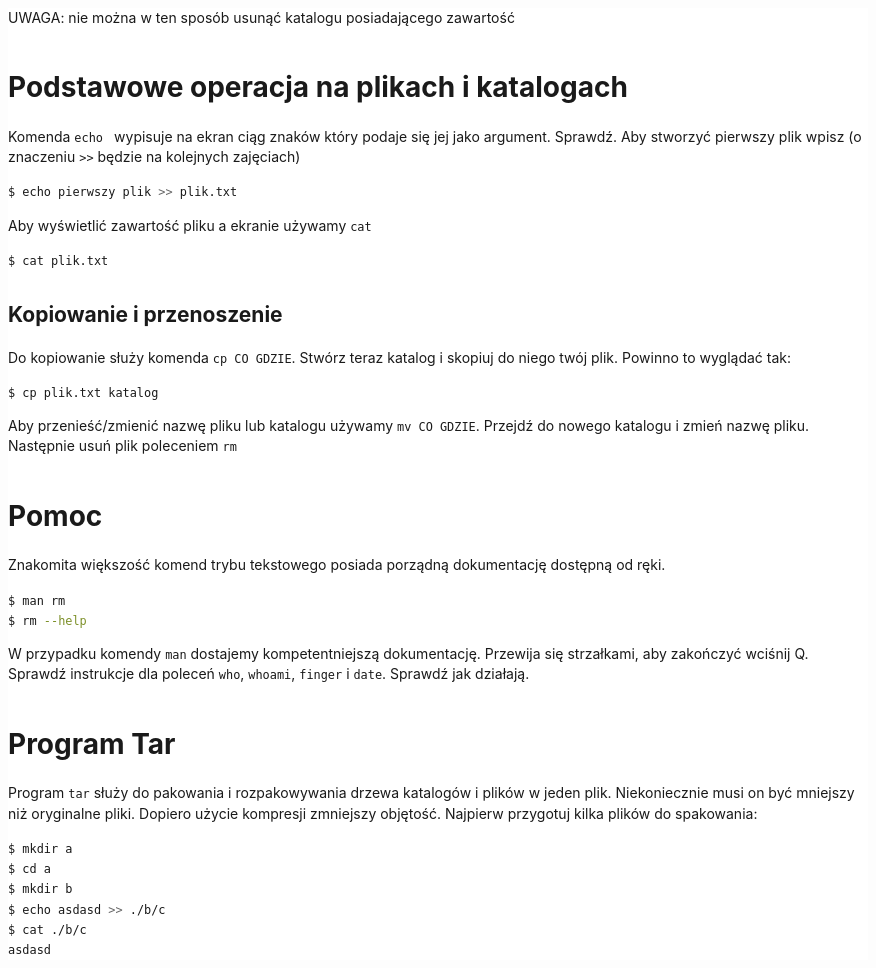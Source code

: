 UWAGA: nie można w ten sposób usunąć katalogu posiadającego zawartość


# Podstawowe operacja na plikach i katalogach
Komenda `echo ` wypisuje na ekran ciąg znaków który podaje się jej jako argument. Sprawdź.
Aby stworzyć pierwszy plik wpisz (o znaczeniu `>>` będzie na kolejnych zajęciach)
```bash
$ echo pierwszy plik >> plik.txt
```

Aby wyświetlić zawartość pliku a ekranie używamy `cat`

```bash
$ cat plik.txt
```


## Kopiowanie i przenoszenie

Do kopiowanie służy komenda `cp CO GDZIE`. Stwórz teraz katalog i skopiuj do niego twój plik. Powinno to wyglądać tak:
```bash
$ cp plik.txt katalog
```

Aby przenieść/zmienić nazwę pliku lub katalogu używamy `mv CO GDZIE`. Przejdź do nowego katalogu i zmień nazwę pliku. Następnie usuń plik poleceniem `rm`


# Pomoc
Znakomita większość komend trybu tekstowego posiada porządną dokumentację dostępną od ręki.
```bash
$ man rm
$ rm --help
```
W przypadku komendy `man` dostajemy kompetentniejszą dokumentację. Przewija się strzałkami, aby zakończyć wciśnij Q.
Sprawdź instrukcje dla poleceń `who`, `whoami`, `finger` i  `date`. Sprawdź jak działają.


# Program Tar
Program `tar` służy do pakowania i rozpakowywania drzewa katalogów i plików w jeden plik. Niekoniecznie musi on być mniejszy niż oryginalne pliki. Dopiero użycie kompresji zmniejszy objętość. Najpierw przygotuj kilka plików do spakowania:
```bash
$ mkdir a
$ cd a
$ mkdir b
$ echo asdasd >> ./b/c
$ cat ./b/c
asdasd
```
